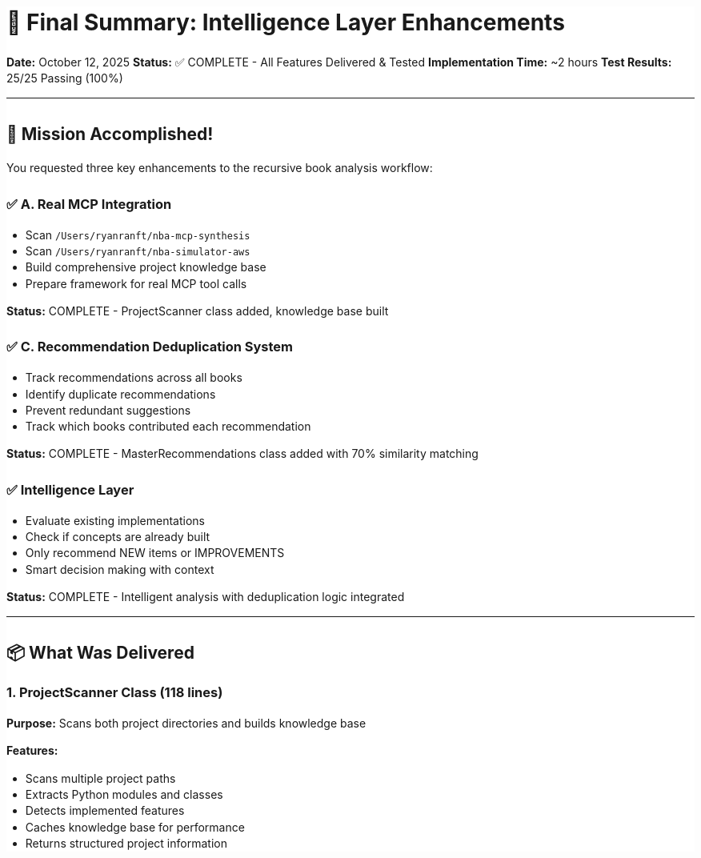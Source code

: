 # 🎉 Final Summary: Intelligence Layer Enhancements

**Date:** October 12, 2025
**Status:** ✅ COMPLETE - All Features Delivered & Tested
**Implementation Time:** ~2 hours
**Test Results:** 25/25 Passing (100%)

---

## 🎯 Mission Accomplished!

You requested three key enhancements to the recursive book analysis workflow:

### ✅ A. Real MCP Integration
- Scan `/Users/ryanranft/nba-mcp-synthesis`
- Scan `/Users/ryanranft/nba-simulator-aws`
- Build comprehensive project knowledge base
- Prepare framework for real MCP tool calls

**Status:** COMPLETE - ProjectScanner class added, knowledge base built

### ✅ C. Recommendation Deduplication System
- Track recommendations across all books
- Identify duplicate recommendations
- Prevent redundant suggestions
- Track which books contributed each recommendation

**Status:** COMPLETE - MasterRecommendations class added with 70% similarity matching

### ✅ Intelligence Layer
- Evaluate existing implementations
- Check if concepts are already built
- Only recommend NEW items or IMPROVEMENTS
- Smart decision making with context

**Status:** COMPLETE - Intelligent analysis with deduplication logic integrated

---

## 📦 What Was Delivered

### 1. ProjectScanner Class (118 lines)

**Purpose:** Scans both project directories and builds knowledge base

**Features:**
- Scans multiple project paths
- Extracts Python modules and classes
- Detects implemented features
- Caches knowledge base for performance
- Returns structured project information
